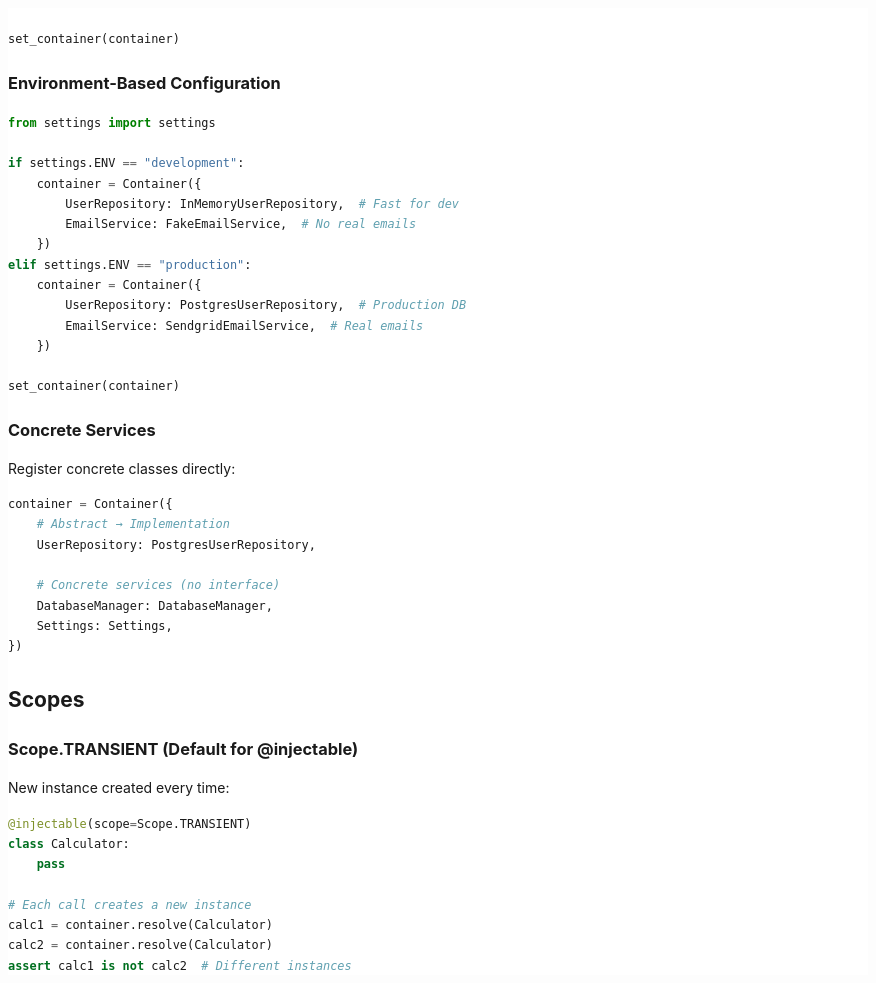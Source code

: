 ```python

set_container(container)
```

### Environment-Based Configuration

```python
from settings import settings

if settings.ENV == "development":
    container = Container({
        UserRepository: InMemoryUserRepository,  # Fast for dev
        EmailService: FakeEmailService,  # No real emails
    })
elif settings.ENV == "production":
    container = Container({
        UserRepository: PostgresUserRepository,  # Production DB
        EmailService: SendgridEmailService,  # Real emails
    })

set_container(container)
```

### Concrete Services

Register concrete classes directly:

```python
container = Container({
    # Abstract → Implementation
    UserRepository: PostgresUserRepository,

    # Concrete services (no interface)
    DatabaseManager: DatabaseManager,
    Settings: Settings,
})
```

## Scopes

### Scope.TRANSIENT (Default for @injectable)

New instance created every time:

```python
@injectable(scope=Scope.TRANSIENT)
class Calculator:
    pass

# Each call creates a new instance
calc1 = container.resolve(Calculator)
calc2 = container.resolve(Calculator)
assert calc1 is not calc2  # Different instances
```
